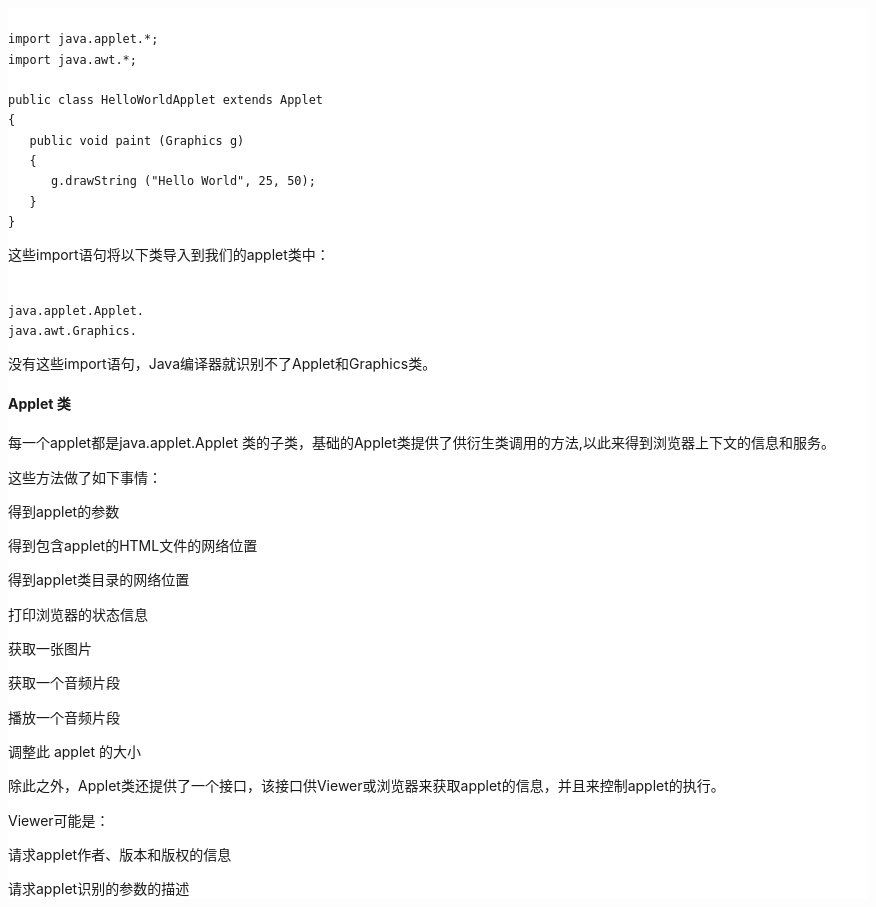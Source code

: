  
```

import java.applet.*;
import java.awt.*;
 
public class HelloWorldApplet extends Applet
{
   public void paint (Graphics g)
   {
      g.drawString ("Hello World", 25, 50);
   }
}

```
  这些import语句将以下类导入到我们的applet类中： 

 
```

java.applet.Applet.
java.awt.Graphics.

```
  没有这些import语句，Java编译器就识别不了Applet和Graphics类。 

 

#### Applet 类

  每一个applet都是java.applet.Applet 类的子类，基础的Applet类提供了供衍生类调用的方法,以此来得到浏览器上下文的信息和服务。 


 这些方法做了如下事情：

 
 得到applet的参数

 得到包含applet的HTML文件的网络位置

 得到applet类目录的网络位置

 打印浏览器的状态信息

 获取一张图片

 获取一个音频片段

 播放一个音频片段

 调整此 applet 的大小


除此之外，Applet类还提供了一个接口，该接口供Viewer或浏览器来获取applet的信息，并且来控制applet的执行。 


Viewer可能是：



 请求applet作者、版本和版权的信息

 请求applet识别的参数的描述
